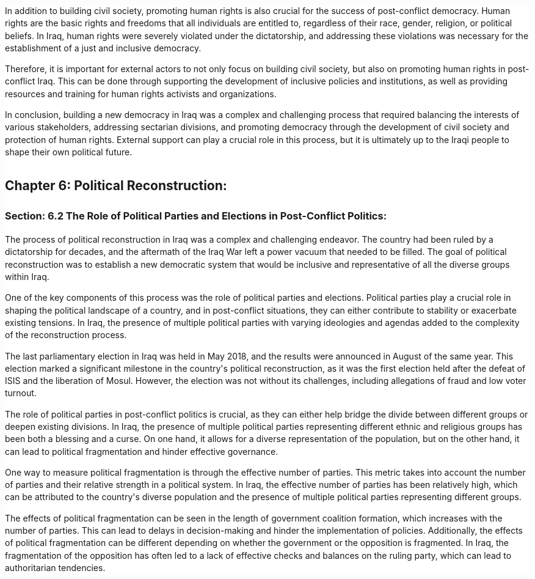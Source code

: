 In addition to building civil society, promoting human rights is also crucial for the success of post-conflict democracy. Human rights are the basic rights and freedoms that all individuals are entitled to, regardless of their race, gender, religion, or political beliefs. In Iraq, human rights were severely violated under the dictatorship, and addressing these violations was necessary for the establishment of a just and inclusive democracy.

Therefore, it is important for external actors to not only focus on building civil society, but also on promoting human rights in post-conflict Iraq. This can be done through supporting the development of inclusive policies and institutions, as well as providing resources and training for human rights activists and organizations.

In conclusion, building a new democracy in Iraq was a complex and challenging process that required balancing the interests of various stakeholders, addressing sectarian divisions, and promoting democracy through the development of civil society and protection of human rights. External support can play a crucial role in this process, but it is ultimately up to the Iraqi people to shape their own political future. 


## Chapter 6: Political Reconstruction:

### Section: 6.2 The Role of Political Parties and Elections in Post-Conflict Politics:

The process of political reconstruction in Iraq was a complex and challenging endeavor. The country had been ruled by a dictatorship for decades, and the aftermath of the Iraq War left a power vacuum that needed to be filled. The goal of political reconstruction was to establish a new democratic system that would be inclusive and representative of all the diverse groups within Iraq.

One of the key components of this process was the role of political parties and elections. Political parties play a crucial role in shaping the political landscape of a country, and in post-conflict situations, they can either contribute to stability or exacerbate existing tensions. In Iraq, the presence of multiple political parties with varying ideologies and agendas added to the complexity of the reconstruction process.

The last parliamentary election in Iraq was held in May 2018, and the results were announced in August of the same year. This election marked a significant milestone in the country's political reconstruction, as it was the first election held after the defeat of ISIS and the liberation of Mosul. However, the election was not without its challenges, including allegations of fraud and low voter turnout.

The role of political parties in post-conflict politics is crucial, as they can either help bridge the divide between different groups or deepen existing divisions. In Iraq, the presence of multiple political parties representing different ethnic and religious groups has been both a blessing and a curse. On one hand, it allows for a diverse representation of the population, but on the other hand, it can lead to political fragmentation and hinder effective governance.

One way to measure political fragmentation is through the effective number of parties. This metric takes into account the number of parties and their relative strength in a political system. In Iraq, the effective number of parties has been relatively high, which can be attributed to the country's diverse population and the presence of multiple political parties representing different groups.

The effects of political fragmentation can be seen in the length of government coalition formation, which increases with the number of parties. This can lead to delays in decision-making and hinder the implementation of policies. Additionally, the effects of political fragmentation can be different depending on whether the government or the opposition is fragmented. In Iraq, the fragmentation of the opposition has often led to a lack of effective checks and balances on the ruling party, which can lead to authoritarian tendencies.
